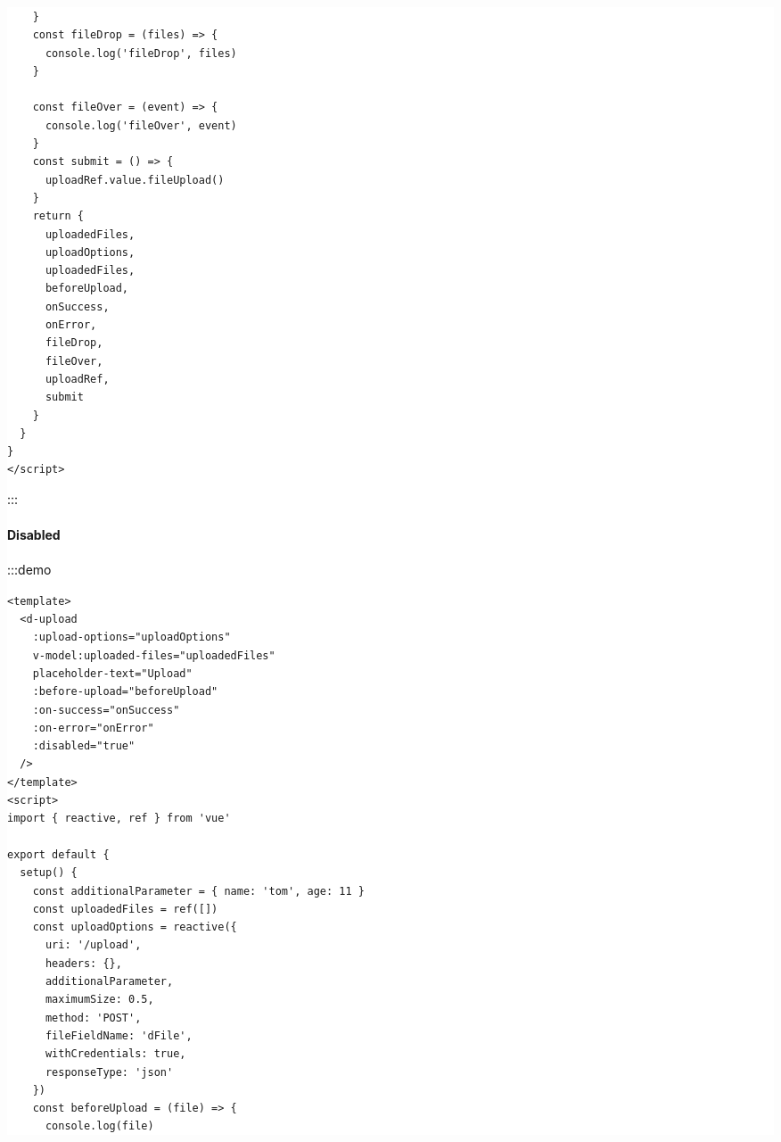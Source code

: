 ```vue
    }
    const fileDrop = (files) => {
      console.log('fileDrop', files)
    }

    const fileOver = (event) => {
      console.log('fileOver', event)
    }
    const submit = () => {
      uploadRef.value.fileUpload()
    }
    return {
      uploadedFiles,
      uploadOptions,
      uploadedFiles,
      beforeUpload,
      onSuccess,
      onError,
      fileDrop,
      fileOver,
      uploadRef,
      submit
    }
  }
}
</script>
```

:::

<h4>Disabled</h4>

:::demo

```vue
<template>
  <d-upload
    :upload-options="uploadOptions"
    v-model:uploaded-files="uploadedFiles"
    placeholder-text="Upload"
    :before-upload="beforeUpload"
    :on-success="onSuccess"
    :on-error="onError"
    :disabled="true"
  />
</template>
<script>
import { reactive, ref } from 'vue'

export default {
  setup() {
    const additionalParameter = { name: 'tom', age: 11 }
    const uploadedFiles = ref([])
    const uploadOptions = reactive({
      uri: '/upload',
      headers: {},
      additionalParameter,
      maximumSize: 0.5,
      method: 'POST',
      fileFieldName: 'dFile',
      withCredentials: true,
      responseType: 'json'
    })
    const beforeUpload = (file) => {
      console.log(file)
```